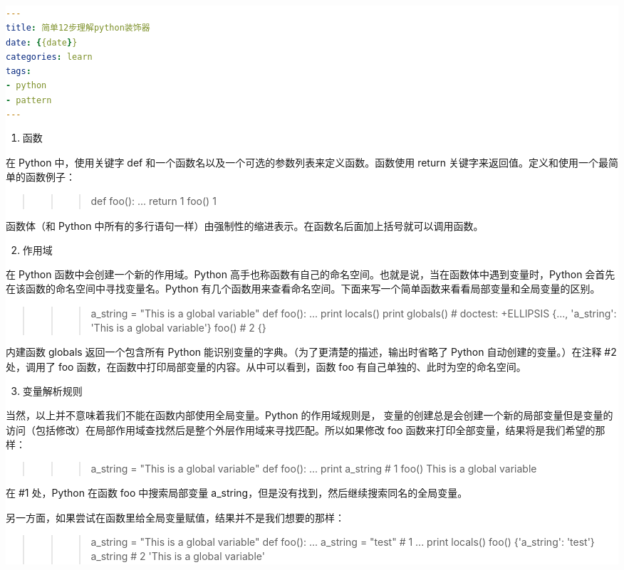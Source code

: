 ```yaml
---
title: 简单12步理解python装饰器
date: {{date}}
categories: learn
tags: 
- python
- pattern
---
```

1. 函数

在 Python 中，使用关键字 def 和一个函数名以及一个可选的参数列表来定义函数。函数使用 return 关键字来返回值。定义和使用一个最简单的函数例子：

>>> def foo():
...     return 1
>>> foo()
1

函数体（和 Python 中所有的多行语句一样）由强制性的缩进表示。在函数名后面加上括号就可以调用函数。

2. 作用域

在 Python 函数中会创建一个新的作用域。Python 高手也称函数有自己的命名空间。也就是说，当在函数体中遇到变量时，Python 会首先在该函数的命名空间中寻找变量名。Python 有几个函数用来查看命名空间。下面来写一个简单函数来看看局部变量和全局变量的区别。

>>> a_string = "This is a global variable"
>>> def foo():
...     print locals()
>>> print globals() # doctest: +ELLIPSIS
{..., 'a_string': 'This is a global variable'}
>>> foo() # 2
{}

内建函数 globals 返回一个包含所有 Python 能识别变量的字典。（为了更清楚的描述，输出时省略了 Python 自动创建的变量。）在注释 #2 处，调用了 foo 函数，在函数中打印局部变量的内容。从中可以看到，函数 foo 有自己单独的、此时为空的命名空间。

3. 变量解析规则

当然，以上并不意味着我们不能在函数内部使用全局变量。Python 的作用域规则是， 变量的创建总是会创建一个新的局部变量但是变量的访问（包括修改）在局部作用域查找然后是整个外层作用域来寻找匹配。所以如果修改 foo 函数来打印全部变量，结果将是我们希望的那样：

>>> a_string = "This is a global variable"
>>> def foo():
...     print a_string # 1
>>> foo()
This is a global variable

在 #1 处，Python 在函数 foo 中搜索局部变量 a_string，但是没有找到，然后继续搜索同名的全局变量。

另一方面，如果尝试在函数里给全局变量赋值，结果并不是我们想要的那样：

>>> a_string = "This is a global variable"
>>> def foo():
...     a_string = "test" # 1
...     print locals()
>>> foo()
{'a_string': 'test'}
>>> a_string # 2
'This is a global variable'
